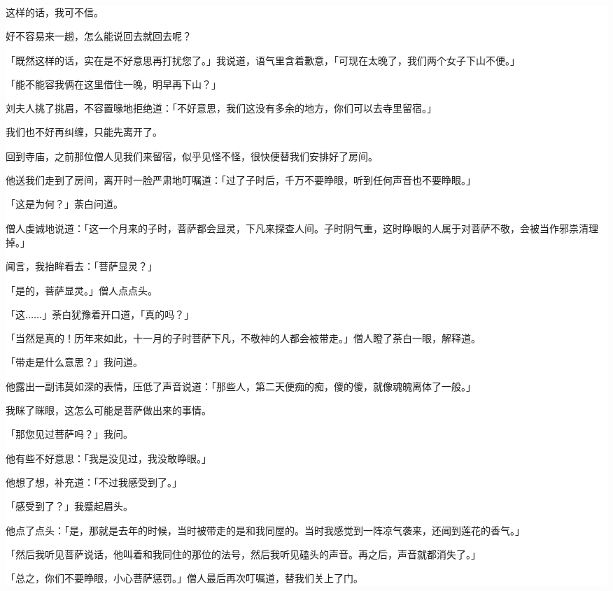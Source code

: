 
这样的话，我可不信。


好不容易来一趟，怎么能说回去就回去呢？


「既然这样的话，实在是不好意思再打扰您了。」我说道，语气里含着歉意，「可现在太晚了，我们两个女子下山不便。」


「能不能容我俩在这里借住一晚，明早再下山？」


刘夫人挑了挑眉，不容置喙地拒绝道：「不好意思，我们这没有多余的地方，你们可以去寺里留宿。」


我们也不好再纠缠，只能先离开了。


回到寺庙，之前那位僧人见我们来留宿，似乎见怪不怪，很快便替我们安排好了房间。


他送我们走到了房间，离开时一脸严肃地叮嘱道：「过了子时后，千万不要睁眼，听到任何声音也不要睁眼。」


「这是为何？」荼白问道。


僧人虔诚地说道：「这一个月来的子时，菩萨都会显灵，下凡来探查人间。子时阴气重，这时睁眼的人属于对菩萨不敬，会被当作邪祟清理掉。」


闻言，我抬眸看去：「菩萨显灵？」


「是的，菩萨显灵。」僧人点点头。


「这……」荼白犹豫着开口道，「真的吗？」


「当然是真的！历年来如此，十一月的子时菩萨下凡，不敬神的人都会被带走。」僧人瞪了荼白一眼，解释道。


「带走是什么意思？」我问道。


他露出一副讳莫如深的表情，压低了声音说道：「那些人，第二天便痴的痴，傻的傻，就像魂魄离体了一般。」


我眯了眯眼，这怎么可能是菩萨做出来的事情。


「那您见过菩萨吗？」我问。


他有些不好意思：「我是没见过，我没敢睁眼。」


他想了想，补充道：「不过我感受到了。」


「感受到了？」我蹙起眉头。


他点了点头：「是，那就是去年的时候，当时被带走的是和我同屋的。当时我感觉到一阵凉气袭来，还闻到莲花的香气。」


「然后我听见菩萨说话，他叫着和我同住的那位的法号，然后我听见磕头的声音。再之后，声音就都消失了。」


「总之，你们不要睁眼，小心菩萨惩罚。」僧人最后再次叮嘱道，替我们关上了门。

